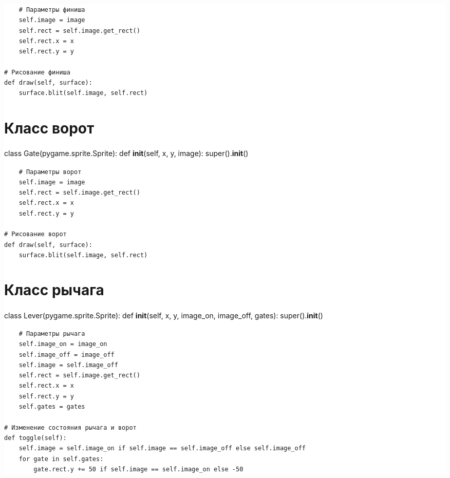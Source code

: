         # Параметры финиша
        self.image = image
        self.rect = self.image.get_rect()
        self.rect.x = x
        self.rect.y = y

    # Рисование финиша
    def draw(self, surface):
        surface.blit(self.image, self.rect)

# Класс ворот
class Gate(pygame.sprite.Sprite):
    def __init__(self, x, y, image):
        super().__init__()

        # Параметры ворот
        self.image = image
        self.rect = self.image.get_rect()
        self.rect.x = x
        self.rect.y = y

    # Рисование ворот
    def draw(self, surface):
        surface.blit(self.image, self.rect)

# Класс рычага
class Lever(pygame.sprite.Sprite):
    def __init__(self, x, y, image_on, image_off, gates):
        super().__init__()

        # Параметры рычага
        self.image_on = image_on
        self.image_off = image_off
        self.image = self.image_off
        self.rect = self.image.get_rect()
        self.rect.x = x
        self.rect.y = y
        self.gates = gates

    # Изменение состояния рычага и ворот
    def toggle(self):
        self.image = self.image_on if self.image == self.image_off else self.image_off
        for gate in self.gates:
            gate.rect.y += 50 if self.image == self.image_on else -50

